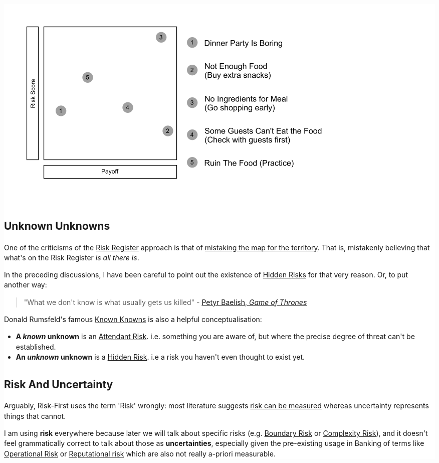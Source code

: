 ![Risk Register of Dinner Party Risks, Considering Payoff](images/generated/introduction/risk_matrix_2.png)

## Unknown Unknowns

One of the criticisms of the [Risk Register](Evaluating-Risk.md#risk-registers) approach is that of [mistaking the map for the territory](Map-And-Territory-Risk.md).  That is, mistakenly believing that what's on the Risk Register _is all there is_.  

In the preceding discussions, I have been careful to point out the existence of [Hidden Risks](Glossary.md#hidden-risk) for that very reason. Or, to put another way:

> "What we don't know is what usually gets us killed" - [Petyr Baelish, _Game of Thrones_](https://medium.com/@TanyaMardi/petyr-baelishs-best-quotes-on-game-of-thrones-1ea92968db5c)

Donald Rumsfeld's famous [Known Knowns](https://en.wikipedia.org/wiki/There_are_known_knowns) is also a helpful conceptualisation:  

 - **A _known_ unknown** is an [Attendant Risk](Glossary.md#attendant-risk).  i.e. something you are aware of, but where the precise degree of threat can't be established.
 - **An _unknown_ unknown** is a [Hidden Risk](Glossary.md#hidden-risk). i.e a risk you haven't even thought to exist yet.

## Risk And Uncertainty

Arguably, Risk-First uses the term 'Risk' wrongly:  most literature suggests [risk can be measured](https://keydifferences.com/difference-between-risk-and-uncertainty.html) whereas uncertainty represents things that cannot.  

I am using **risk** everywhere because later we will talk about specific risks (e.g. [Boundary Risk](Boundary-Risk.md) or [Complexity Risk](Complexity-Risk.md)), and it doesn't feel grammatically correct to talk about those as **uncertainties**, especially given the pre-existing usage in Banking of terms like [Operational Risk](https://en.wikipedia.org/wiki/Operational_risk) or [Reputational risk](https://www.investopedia.com/terms/r/reputational-risk.asp) which are also not really a-priori measurable.
